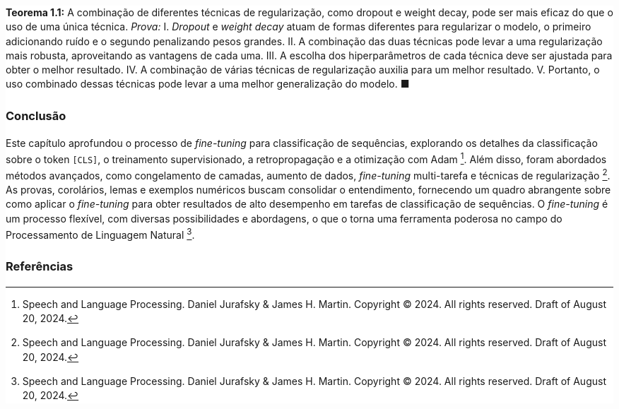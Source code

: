 **Teorema 1.1:** A combinação de diferentes técnicas de regularização, como dropout e weight decay, pode ser mais eficaz do que o uso de uma única técnica.
*Prova:*
I. *Dropout* e *weight decay* atuam de formas diferentes para regularizar o modelo, o primeiro adicionando ruído e o segundo penalizando pesos grandes.
II. A combinação das duas técnicas pode levar a uma regularização mais robusta, aproveitando as vantagens de cada uma.
III.  A escolha dos hiperparâmetros de cada técnica deve ser ajustada para obter o melhor resultado.
IV.  A combinação de várias técnicas de regularização auxilia para um melhor resultado.
V. Portanto, o uso combinado dessas técnicas pode levar a uma melhor generalização do modelo. ■

### Conclusão

Este capítulo aprofundou o processo de *fine-tuning* para classificação de sequências, explorando os detalhes da classificação sobre o token `[CLS]`, o treinamento supervisionado, a retropropagação e a otimização com Adam [^1]. Além disso, foram abordados métodos avançados, como congelamento de camadas, aumento de dados, *fine-tuning* multi-tarefa e técnicas de regularização [^1]. As provas, corolários, lemas e exemplos numéricos buscam consolidar o entendimento, fornecendo um quadro abrangente sobre como aplicar o *fine-tuning* para obter resultados de alto desempenho em tarefas de classificação de sequências. O *fine-tuning* é um processo flexível, com diversas possibilidades e abordagens, o que o torna uma ferramenta poderosa no campo do Processamento de Linguagem Natural [^1].

### Referências
[^1]: Speech and Language Processing. Daniel Jurafsky & James H. Martin. Copyright © 2024. All rights reserved. Draft of August 20, 2024.

